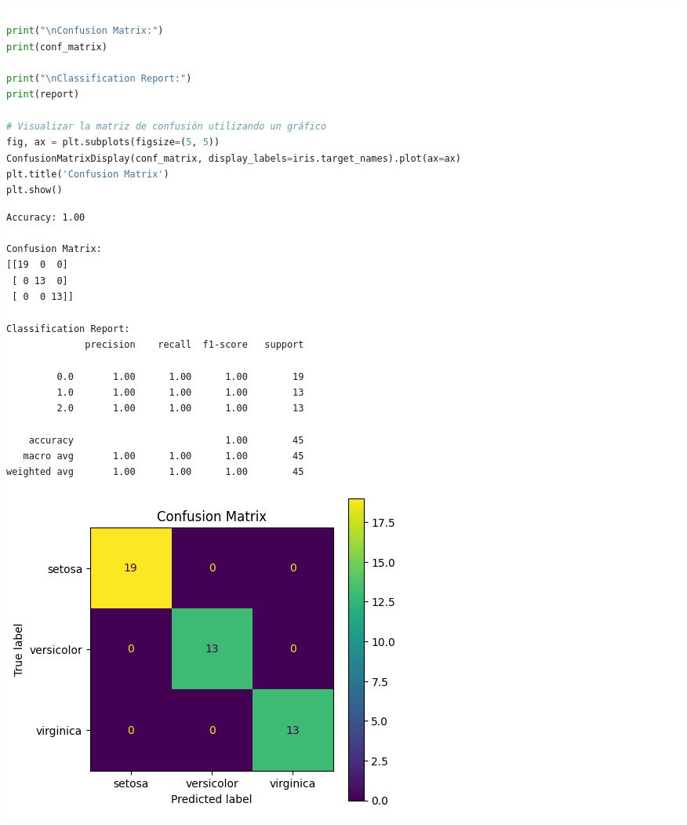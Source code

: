 ```python

print("\nConfusion Matrix:")
print(conf_matrix)

print("\nClassification Report:")
print(report)

# Visualizar la matriz de confusión utilizando un gráfico
fig, ax = plt.subplots(figsize=(5, 5))
ConfusionMatrixDisplay(conf_matrix, display_labels=iris.target_names).plot(ax=ax)
plt.title('Confusion Matrix')
plt.show()

```

    Accuracy: 1.00

    Confusion Matrix:
    [[19  0  0]
     [ 0 13  0]
     [ 0  0 13]]

    Classification Report:
                  precision    recall  f1-score   support

             0.0       1.00      1.00      1.00        19
             1.0       1.00      1.00      1.00        13
             2.0       1.00      1.00      1.00        13

        accuracy                           1.00        45
       macro avg       1.00      1.00      1.00        45
    weighted avg       1.00      1.00      1.00        45

![png](Logistic%20Regression_files/Logistic%20Regression_13_1.png)
